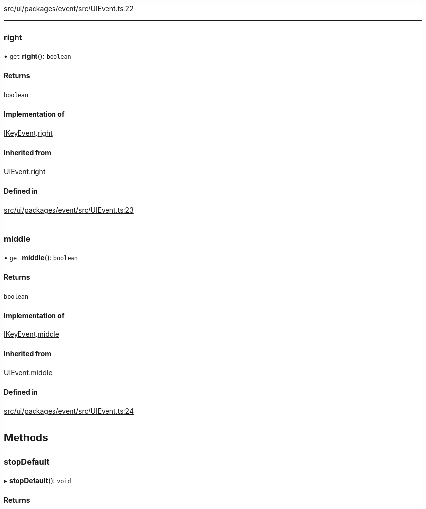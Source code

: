 [src/ui/packages/event/src/UIEvent.ts:22](https://github.com/leaferjs/leafer-ui/blob/a20ecb9bdfba27311c7c73d6d251875f5dedca2b/packages/event/src/UIEvent.ts#L22)

___

### right

• `get` **right**(): `boolean`

#### Returns

`boolean`

#### Implementation of

[IKeyEvent](../interfaces/IKeyEvent.md).[right](../interfaces/IKeyEvent.md#right)

#### Inherited from

UIEvent.right

#### Defined in

[src/ui/packages/event/src/UIEvent.ts:23](https://github.com/leaferjs/leafer-ui/blob/a20ecb9bdfba27311c7c73d6d251875f5dedca2b/packages/event/src/UIEvent.ts#L23)

___

### middle

• `get` **middle**(): `boolean`

#### Returns

`boolean`

#### Implementation of

[IKeyEvent](../interfaces/IKeyEvent.md).[middle](../interfaces/IKeyEvent.md#middle)

#### Inherited from

UIEvent.middle

#### Defined in

[src/ui/packages/event/src/UIEvent.ts:24](https://github.com/leaferjs/leafer-ui/blob/a20ecb9bdfba27311c7c73d6d251875f5dedca2b/packages/event/src/UIEvent.ts#L24)

## Methods

### stopDefault

▸ **stopDefault**(): `void`

#### Returns
